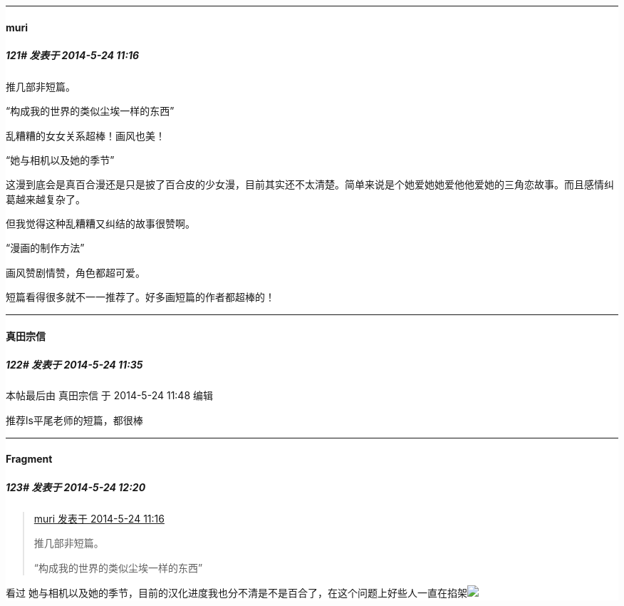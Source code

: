 *****

####  muri  
##### 121#       发表于 2014-5-24 11:16




推几部非短篇。


“构成我的世界的类似尘埃一样的东西”

乱糟糟的女女关系超棒！画风也美！


“她与相机以及她的季节”

这漫到底会是真百合漫还是只是披了百合皮的少女漫，目前其实还不太清楚。简单来说是个她爱她她爱他他爱她的三角恋故事。而且感情纠葛越来越复杂了。

但我觉得这种乱糟糟又纠结的故事很赞啊。


“漫画的制作方法”

画风赞剧情赞，角色都超可爱。


短篇看得很多就不一一推荐了。好多画短篇的作者都超棒的！







*****

####  真田宗信  
##### 122#       发表于 2014-5-24 11:35



 本帖最后由 真田宗信 于 2014-5-24 11:48 编辑 

推荐ls平尾老师的短篇，都很棒







*****

####  Fragment  
##### 123#       发表于 2014-5-24 12:20



<blockquote><a href="httphttps://bbs.saraba1st.com/2b/forum.php?mod=redirect&amp;goto=findpost&amp;pid=25483209&amp;ptid=1025935" target="_blank">muri 发表于 2014-5-24 11:16</a>

推几部非短篇。


“构成我的世界的类似尘埃一样的东西”</blockquote>
看过 她与相机以及她的季节，目前的汉化进度我也分不清是不是百合了，在这个问题上好些人一直在掐架<img src="https://static.saraba1st.com/image/smiley/nq/010.gif" referrerpolicy="no-referrer">
